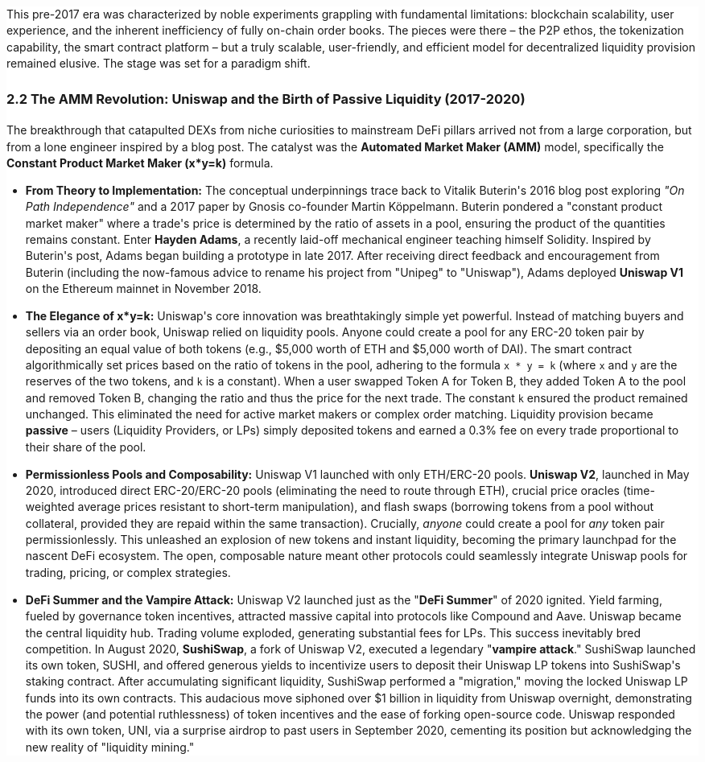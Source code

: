 This pre-2017 era was characterized by noble experiments grappling with fundamental limitations: blockchain scalability, user experience, and the inherent inefficiency of fully on-chain order books. The pieces were there – the P2P ethos, the tokenization capability, the smart contract platform – but a truly scalable, user-friendly, and efficient model for decentralized liquidity provision remained elusive. The stage was set for a paradigm shift.

### 2.2 The AMM Revolution: Uniswap and the Birth of Passive Liquidity (2017-2020)

The breakthrough that catapulted DEXs from niche curiosities to mainstream DeFi pillars arrived not from a large corporation, but from a lone engineer inspired by a blog post. The catalyst was the **Automated Market Maker (AMM)** model, specifically the **Constant Product Market Maker (x*y=k)** formula.

*   **From Theory to Implementation:** The conceptual underpinnings trace back to Vitalik Buterin's 2016 blog post exploring *"On Path Independence"* and a 2017 paper by Gnosis co-founder Martin Köppelmann. Buterin pondered a "constant product market maker" where a trade's price is determined by the ratio of assets in a pool, ensuring the product of the quantities remains constant. Enter **Hayden Adams**, a recently laid-off mechanical engineer teaching himself Solidity. Inspired by Buterin's post, Adams began building a prototype in late 2017. After receiving direct feedback and encouragement from Buterin (including the now-famous advice to rename his project from "Unipeg" to "Uniswap"), Adams deployed **Uniswap V1** on the Ethereum mainnet in November 2018.

*   **The Elegance of x*y=k:** Uniswap's core innovation was breathtakingly simple yet powerful. Instead of matching buyers and sellers via an order book, Uniswap relied on liquidity pools. Anyone could create a pool for any ERC-20 token pair by depositing an equal value of both tokens (e.g., $5,000 worth of ETH and $5,000 worth of DAI). The smart contract algorithmically set prices based on the ratio of tokens in the pool, adhering to the formula `x * y = k` (where `x` and `y` are the reserves of the two tokens, and `k` is a constant). When a user swapped Token A for Token B, they added Token A to the pool and removed Token B, changing the ratio and thus the price for the next trade. The constant `k` ensured the product remained unchanged. This eliminated the need for active market makers or complex order matching. Liquidity provision became **passive** – users (Liquidity Providers, or LPs) simply deposited tokens and earned a 0.3% fee on every trade proportional to their share of the pool.

*   **Permissionless Pools and Composability:** Uniswap V1 launched with only ETH/ERC-20 pools. **Uniswap V2**, launched in May 2020, introduced direct ERC-20/ERC-20 pools (eliminating the need to route through ETH), crucial price oracles (time-weighted average prices resistant to short-term manipulation), and flash swaps (borrowing tokens from a pool without collateral, provided they are repaid within the same transaction). Crucially, *anyone* could create a pool for *any* token pair permissionlessly. This unleashed an explosion of new tokens and instant liquidity, becoming the primary launchpad for the nascent DeFi ecosystem. The open, composable nature meant other protocols could seamlessly integrate Uniswap pools for trading, pricing, or complex strategies.

*   **DeFi Summer and the Vampire Attack:** Uniswap V2 launched just as the "**DeFi Summer**" of 2020 ignited. Yield farming, fueled by governance token incentives, attracted massive capital into protocols like Compound and Aave. Uniswap became the central liquidity hub. Trading volume exploded, generating substantial fees for LPs. This success inevitably bred competition. In August 2020, **SushiSwap**, a fork of Uniswap V2, executed a legendary "**vampire attack**." SushiSwap launched its own token, SUSHI, and offered generous yields to incentivize users to deposit their Uniswap LP tokens into SushiSwap's staking contract. After accumulating significant liquidity, SushiSwap performed a "migration," moving the locked Uniswap LP funds into its own contracts. This audacious move siphoned over $1 billion in liquidity from Uniswap overnight, demonstrating the power (and potential ruthlessness) of token incentives and the ease of forking open-source code. Uniswap responded with its own token, UNI, via a surprise airdrop to past users in September 2020, cementing its position but acknowledging the new reality of "liquidity mining."

